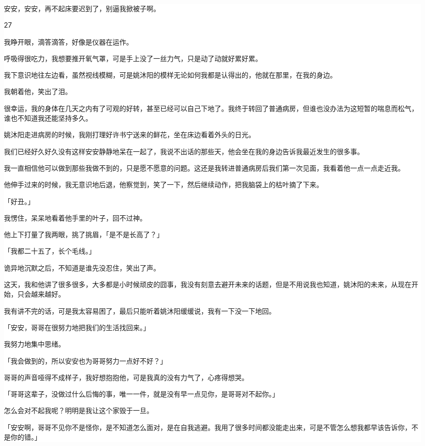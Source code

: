 安安，安安，再不起床要迟到了，别逼我掀被子啊。


27


我睁开眼，滴答滴答，好像是仪器在运作。


呼吸得很吃力，我想要推开氧气罩，可是手上没了一丝力气，只是动了动就好累好累。


我下意识地往左边看，虽然视线模糊，可是姚沐阳的模样无论如何我都是认得出的，他就在那里，在我的身边。


我朝着他，笑出了泪。


很幸运，我的身体在几天之内有了可观的好转，甚至已经可以自己下地了。我终于转回了普通病房，但谁也没办法为这短暂的喘息而松气，谁也不知道我还能坚持多久。


姚沐阳走进病房的时候，我刚打理好许书宁送来的鲜花，坐在床边看着外头的日光。


我们已经好久好久没有这样安安静静地呆在一起了，我说不出话的那些天，他会坐在我的身边告诉我最近发生的很多事。


我一直相信他可以做到那些我做不到的，只是愿不愿意的问题。这还是我转进普通病房后我们第一次见面，我看着他一点一点走近我。


他伸手过来的时候，我无意识地后退，他察觉到，笑了一下，然后继续动作，把我脑袋上的枯叶摘了下来。


「好丑。」


我愣住，呆呆地看着他手里的叶子，回不过神。


他上下打量了我两眼，挑了挑眉，「是不是长高了？」


「我都二十五了，长个毛线。」


诡异地沉默之后，不知道是谁先没忍住，笑出了声。


这天，我和他讲了很多很多，大多都是小时候顽皮的囧事，我没有刻意去避开未来的话题，但是不用说我也知道，姚沐阳的未来，从现在开始，只会越来越好。


我有讲不完的话，可是我太容易困了，最后只能听着姚沐阳缓缓说，我有一下没一下地回。


「安安，哥哥在很努力地把我们的生活找回来。」


我努力地集中思绪。


「我会做到的，所以安安也为哥哥努力一点好不好？」


哥哥的声音哑得不成样子，我好想抱抱他，可是我真的没有力气了，心疼得想哭。


「哥哥这辈子，没做过什么后悔的事，唯一一件，就是没有早一点见你，是哥哥对不起你。」


怎么会对不起我呢？明明是我让这个家毁于一旦。


「安安啊，哥哥不见你不是怪你，是不知道怎么面对，是在自我逃避。我用了很多时间都没能走出来，可是不管怎么想我都早该告诉你，不是你的错。」
